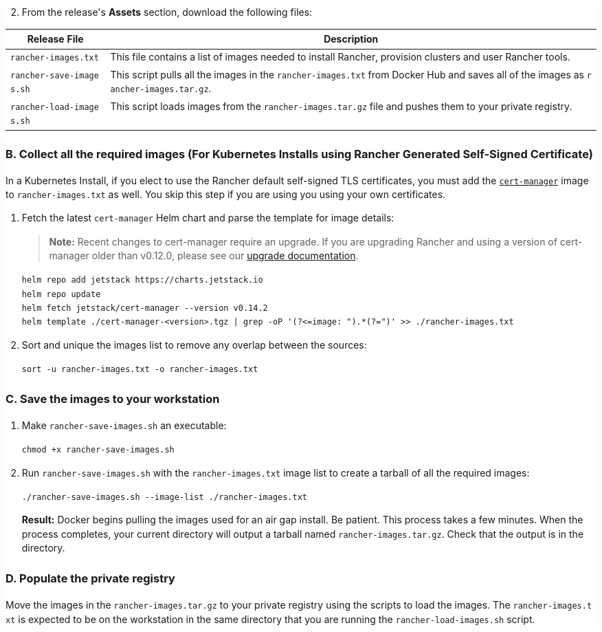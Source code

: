 2. From the release's **Assets** section, download the following files:

| Release File   | Description  |
| ---------------- | -------------- |
| `rancher-images.txt`     | This file contains a list of images needed to install Rancher, provision clusters and user Rancher tools. |
| `rancher-save-images.sh` | This script pulls all the images in the `rancher-images.txt` from Docker Hub and saves all of the images as `rancher-images.tar.gz`. |
| `rancher-load-images.sh` | This script loads images from the `rancher-images.tar.gz` file and pushes them to your private registry.   |

### B. Collect all the required images (For Kubernetes Installs using Rancher Generated Self-Signed Certificate)

In a Kubernetes Install, if you elect to use the Rancher default self-signed TLS certificates, you must add the [`cert-manager`](https://hub.helm.sh/charts/jetstack/cert-manager) image to `rancher-images.txt` as well. You skip this step if you are using you using your own certificates.

1.  Fetch the latest `cert-manager` Helm chart and parse the template for image details:

    > **Note:** Recent changes to cert-manager require an upgrade. If you are upgrading Rancher and using a version of cert-manager older than v0.12.0, please see our [upgrade documentation]({{<baseurl>}}/rancher/v2.x/en/installation/options/upgrading-cert-manager/).

    ```plain
    helm repo add jetstack https://charts.jetstack.io
    helm repo update
    helm fetch jetstack/cert-manager --version v0.14.2
    helm template ./cert-manager-<version>.tgz | grep -oP '(?<=image: ").*(?=")' >> ./rancher-images.txt
    ```

2.  Sort and unique the images list to remove any overlap between the sources:

    ```plain
    sort -u rancher-images.txt -o rancher-images.txt
    ```

### C. Save the images to your workstation

1. Make `rancher-save-images.sh` an executable:
   ```
   chmod +x rancher-save-images.sh
   ```

1. Run `rancher-save-images.sh` with the `rancher-images.txt` image list to create a tarball of all the required images:
   ```plain
   ./rancher-save-images.sh --image-list ./rancher-images.txt
   ```
   **Result:** Docker begins pulling the images used for an air gap install. Be patient. This process takes a few minutes. When the process completes, your current directory will output a tarball named `rancher-images.tar.gz`. Check that the output is in the directory.

### D. Populate the private registry

Move the images in the `rancher-images.tar.gz` to your private registry using the scripts to load the images. The `rancher-images.txt` is expected to be on the workstation in the same directory that you are running the `rancher-load-images.sh` script.
